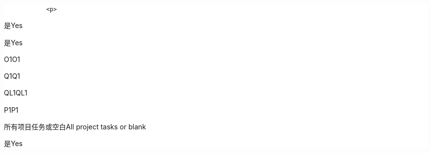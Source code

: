                 <p>
<span data-ttu-id="b6fe9-306">是</span><span class="sxs-lookup"><span data-stu-id="b6fe9-306">Yes</span></span> </p>
            </td>
            <td width="41" valign="top">
                <p>
<span data-ttu-id="b6fe9-307">是</span><span class="sxs-lookup"><span data-stu-id="b6fe9-307">Yes</span></span> </p>
            </td>
        </tr>
        <tr>
            <td width="59" valign="top">
            </td>
            <td width="39" valign="top">
            </td>
            <td width="40" valign="top">
            </td>
            <td width="41" valign="top">
            </td>
            <td width="77" valign="top">
            </td>
            <td width="45" valign="top">
            </td>
            <td width="46" valign="top">
            </td>
            <td width="43" valign="top">
            </td>
            <td width="41" valign="top">
            </td>
            <td width="49" valign="top">
            </td>
            <td width="200" valign="top">
            </td>
        </tr>
        <tr>
            <td width="59" valign="top">
                <p>
<span data-ttu-id="b6fe9-308">O1</span><span class="sxs-lookup"><span data-stu-id="b6fe9-308">O1</span></span> </p>
            </td>
            <td width="39" valign="top">
                <p>
<span data-ttu-id="b6fe9-309">Q1</span><span class="sxs-lookup"><span data-stu-id="b6fe9-309">Q1</span></span> </p>
            </td>
            <td width="40" valign="top">
                <p>
<span data-ttu-id="b6fe9-310">QL1</span><span class="sxs-lookup"><span data-stu-id="b6fe9-310">QL1</span></span> </p>
            </td>
            <td width="41" valign="top">
                <p>
<span data-ttu-id="b6fe9-311">P1</span><span class="sxs-lookup"><span data-stu-id="b6fe9-311">P1</span></span> </p>
            </td>
            <td width="77" valign="top">
                <p>
<span data-ttu-id="b6fe9-312">所有项目任务或空白</span><span class="sxs-lookup"><span data-stu-id="b6fe9-312">All project tasks or blank</span></span> </p>
            </td>
            <td width="45" valign="top">
                <p>
<span data-ttu-id="b6fe9-313">是</span><span class="sxs-lookup"><span data-stu-id="b6fe9-313">Yes</span></span> </p>
